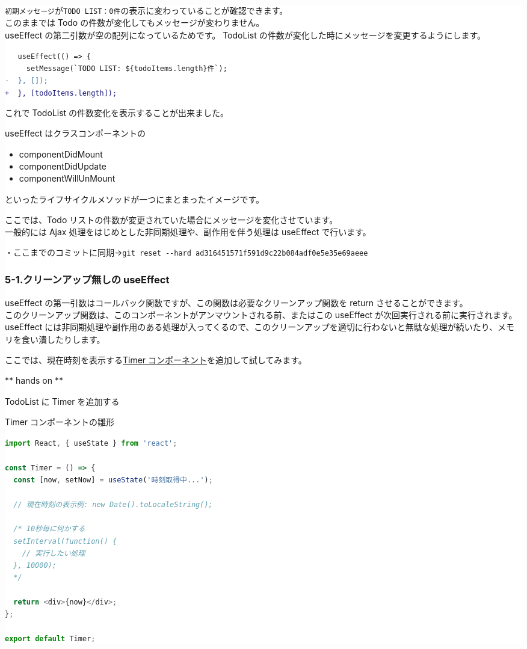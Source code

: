 `初期メッセージ`が`TODO LIST：0件`の表示に変わっていることが確認できます。  
このままでは Todo の件数が変化してもメッセージが変わりません。  
useEffect の第二引数が空の配列になっているためです。
TodoList の件数が変化した時にメッセージを変更するようにします。

```diff
   useEffect(() => {
     setMessage(`TODO LIST: ${todoItems.length}件`);
-  }, []);
+  }, [todoItems.length]);
```

これで TodoList の件数変化を表示することが出来ました。

useEffect はクラスコンポーネントの

- componentDidMount
- componentDidUpdate
- componentWillUnMount

といったライフサイクルメソッドが一つにまとまったイメージです。

ここでは、Todo リストの件数が変更されていた場合にメッセージを変化させています。  
一般的には Ajax 処理をはじめとした非同期処理や、副作用を伴う処理は useEffect で行います。

・ここまでのコミットに同期->`git reset --hard ad316451571f591d9c22b084adf0e5e35e69aeee`

### 5-1.クリーンアップ無しの useEffect

useEffect の第一引数はコールバック関数ですが、この関数は必要なクリーンアップ関数を return させることができます。  
このクリーンアップ関数は、このコンポーネントがアンマウントされる前、またはこの useEffect が次回実行される前に実行されます。  
useEffect には非同期処理や副作用のある処理が入ってくるので、このクリーンアップを適切に行わないと無駄な処理が続いたり、メモリを食い潰したりします。

ここでは、現在時刻を表示する[Timer コンポーネント](https://github.com/masaka-ghub/react-todo-ts/blob/react-todolist/src/components/Timer.tsx)を追加して試してみます。

** hands on **

TodoList に Timer を追加する

Timer コンポーネントの雛形

```TypeScript
import React, { useState } from 'react';

const Timer = () => {
  const [now, setNow] = useState('時刻取得中...');

  // 現在時刻の表示例: new Date().toLocaleString();

  /* 10秒毎に何かする
  setInterval(function() {
    // 実行したい処理
  }, 10000);
  */

  return <div>{now}</div>;
};

export default Timer;

```
